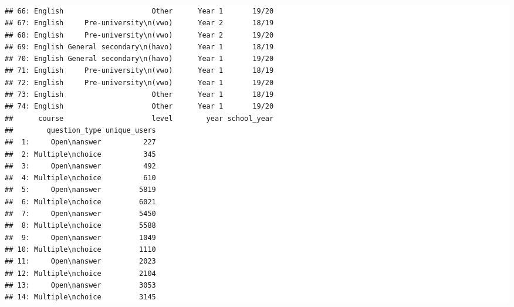     ## 66: English                     Other      Year 1       19/20
    ## 67: English     Pre-university\n(vwo)      Year 2       18/19
    ## 68: English     Pre-university\n(vwo)      Year 2       19/20
    ## 69: English General secondary\n(havo)      Year 1       18/19
    ## 70: English General secondary\n(havo)      Year 1       19/20
    ## 71: English     Pre-university\n(vwo)      Year 1       18/19
    ## 72: English     Pre-university\n(vwo)      Year 1       19/20
    ## 73: English                     Other      Year 1       18/19
    ## 74: English                     Other      Year 1       19/20
    ##      course                     level        year school_year
    ##        question_type unique_users
    ##  1:     Open\nanswer          227
    ##  2: Multiple\nchoice          345
    ##  3:     Open\nanswer          492
    ##  4: Multiple\nchoice          610
    ##  5:     Open\nanswer         5819
    ##  6: Multiple\nchoice         6021
    ##  7:     Open\nanswer         5450
    ##  8: Multiple\nchoice         5588
    ##  9:     Open\nanswer         1049
    ## 10: Multiple\nchoice         1110
    ## 11:     Open\nanswer         2023
    ## 12: Multiple\nchoice         2104
    ## 13:     Open\nanswer         3053
    ## 14: Multiple\nchoice         3145